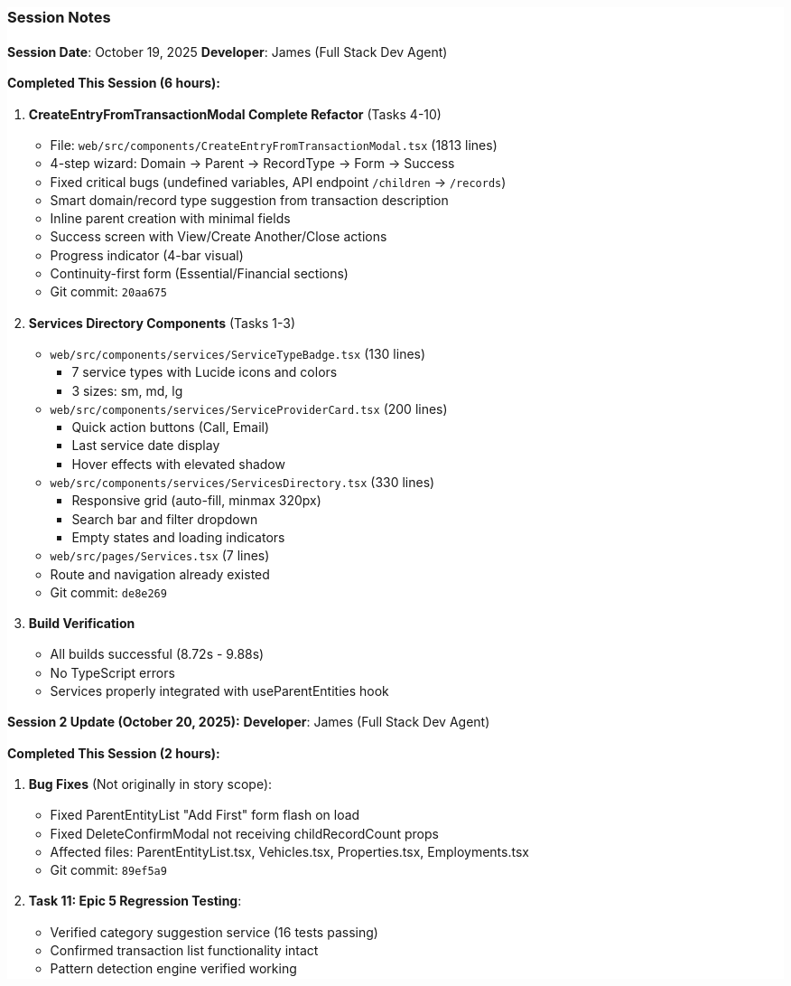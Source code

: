 ### Session Notes

**Session Date**: October 19, 2025
**Developer**: James (Full Stack Dev Agent)

**Completed This Session (6 hours):**

1. **CreateEntryFromTransactionModal Complete Refactor** (Tasks 4-10)
   - File: `web/src/components/CreateEntryFromTransactionModal.tsx` (1813 lines)
   - 4-step wizard: Domain → Parent → RecordType → Form → Success
   - Fixed critical bugs (undefined variables, API endpoint `/children` → `/records`)
   - Smart domain/record type suggestion from transaction description
   - Inline parent creation with minimal fields
   - Success screen with View/Create Another/Close actions
   - Progress indicator (4-bar visual)
   - Continuity-first form (Essential/Financial sections)
   - Git commit: `20aa675`

2. **Services Directory Components** (Tasks 1-3)
   - `web/src/components/services/ServiceTypeBadge.tsx` (130 lines)
     - 7 service types with Lucide icons and colors
     - 3 sizes: sm, md, lg
   - `web/src/components/services/ServiceProviderCard.tsx` (200 lines)
     - Quick action buttons (Call, Email)
     - Last service date display
     - Hover effects with elevated shadow
   - `web/src/components/services/ServicesDirectory.tsx` (330 lines)
     - Responsive grid (auto-fill, minmax 320px)
     - Search bar and filter dropdown
     - Empty states and loading indicators
   - `web/src/pages/Services.tsx` (7 lines)
   - Route and navigation already existed
   - Git commit: `de8e269`

3. **Build Verification**
   - All builds successful (8.72s - 9.88s)
   - No TypeScript errors
   - Services properly integrated with useParentEntities hook

**Session 2 Update (October 20, 2025):**
**Developer**: James (Full Stack Dev Agent)

**Completed This Session (2 hours):**
1. **Bug Fixes** (Not originally in story scope):
   - Fixed ParentEntityList "Add First" form flash on load
   - Fixed DeleteConfirmModal not receiving childRecordCount props
   - Affected files: ParentEntityList.tsx, Vehicles.tsx, Properties.tsx, Employments.tsx
   - Git commit: `89ef5a9`

2. **Task 11: Epic 5 Regression Testing**:
   - Verified category suggestion service (16 tests passing)
   - Confirmed transaction list functionality intact
   - Pattern detection engine verified working
